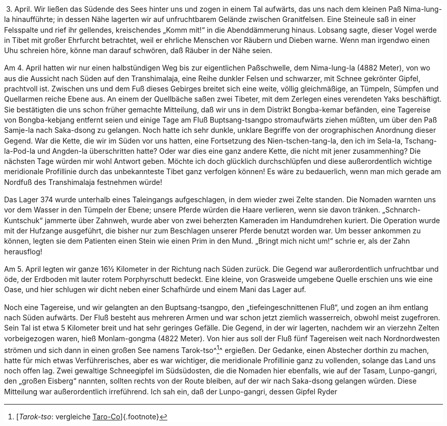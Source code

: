 &nbsp;3. April. Wir ließen das Südende des Sees hinter uns und zogen
in einem Tal aufwärts, das uns nach dem kleinen Paß Nima-lung-la
hinaufführte; in dessen Nähe lagerten wir auf unfruchtbarem Gelände
zwischen Granitfelsen. Eine Steineule saß in einer Felsspalte und rief
ihr gellendes, kreischendes „Komm mit!“ in die Abenddämmerung hinaus.
Lobsang sagte, dieser Vogel werde in Tibet mit großer Ehrfurcht
betrachtet, weil er ehrliche Menschen vor Räubern und Dieben warne. Wenn
man irgendwo einen Uhu schreien höre, könne man darauf schwören, daß
Räuber in der Nähe seien.

Am 4. April hatten wir nur einen halbstündigen Weg bis zur
eigentlichen Paßschwelle, dem Nima-lung-la (4882 Meter), von wo aus
die Aussicht nach Süden auf den Transhimalaja, eine Reihe dunkler
Felsen und schwarzer, mit Schnee gekrönter Gipfel, prachtvoll ist. Zwischen
uns und dem Fuß dieses Gebirges breitet sich eine weite, völlig
gleichmäßige, an Tümpeln, Sümpfen und Quellarmen reiche Ebene aus. An
einem der Quellbäche saßen zwei Tibeter, mit dem Zerlegen eines
verendeten Yaks beschäftigt. Sie bestätigten die uns schon früher gemachte
Mitteilung, daß wir uns in dem Distrikt Bongba-kemar befänden,
eine Tagereise von Bongba-kebjang entfernt seien und einige Tage am
Fluß Buptsang-tsangpo stromaufwärts ziehen müßten, um über den Paß
Samje-la nach Saka-dsong zu gelangen. Noch hatte ich sehr dunkle,
unklare Begriffe von der orographischen Anordnung dieser Gegend. War
die Kette, die wir im Süden vor uns hatten, eine Fortsetzung des
Nien-tschen-tang-la, den ich im Sela-la, Tschang-la-Pod-la und
Angden-la überschritten hatte? Oder war dies eine ganz andere Kette,
die nicht mit jener zusammenhing? Die nächsten Tage würden mir wohl
Antwort geben. Möchte ich doch glücklich durchschlüpfen und diese
außerordentlich wichtige meridionale Profillinie durch das unbekannteste Tibet
ganz verfolgen können! Es wäre zu bedauerlich, wenn man mich gerade
am Nordfuß des Transhimalaja festnehmen würde!

Das Lager 374 wurde unterhalb eines Taleingangs aufgeschlagen,
in dem wieder zwei Zelte standen. Die Nomaden warnten uns vor
dem Wasser in den Tümpeln der Ebene; unsere Pferde würden die
Haare verlieren, wenn sie davon tränken. „Schnarch-Kuntschuk“ jammerte
über Zahnweh, wurde aber von zwei beherzten Kameraden im
Handumdrehen kuriert. Die Operation wurde mit der Hufzange ausgeführt, die
bisher nur zum Beschlagen unserer Pferde benutzt worden war. Um
besser ankommen zu können, legten sie dem Patienten einen Stein wie
einen Prim in den Mund. „Bringt mich nicht um!“ schrie er, als der
Zahn herausflog!

Am 5. April legten wir ganze 16½ Kilometer in der Richtung nach
Süden zurück. Die Gegend war außerordentlich unfruchtbar und öde,
der Erdboden mit lauter rotem Porphyrschutt bedeckt. Eine kleine, von
Grasweide umgebene Quelle erschien uns wie eine Oase, und hier schlugen
wir dicht neben einer Schafhürde und einem Mani das Lager auf.

Noch eine Tagereise, und wir gelangten an den Buptsang-tsangpo,
den „tiefeingeschnittenen Fluß“, und zogen an ihm entlang nach Süden
aufwärts. Der Fluß besteht aus mehreren Armen und war schon jetzt
ziemlich wasserreich, obwohl meist zugefroren. Sein Tal ist etwa 5 Kilometer
breit und hat sehr geringes Gefälle. Die Gegend, in der wir
lagerten, nachdem wir an vierzehn Zelten vorbeigezogen waren, hieß
Monlam-gongma (4822 Meter). Von hier aus soll der Fluß fünf
Tagereisen weit nach Nordnordwesten strömen und sich dann in einen großen
See namens Tarok-tso^[^291]^ ergießen. Der Gedanke, einen Abstecher dorthin
zu machen, hatte für mich etwas Verführerisches, aber es war wichtiger,
die meridionale Profillinie ganz zu vollenden, solange das Land uns noch
offen lag. Zwei gewaltige Schneegipfel im Südsüdosten, die die Nomaden
hier ebenfalls, wie auf der Tasam, Lunpo-gangri, den „großen Eisberg“
nannten, sollten rechts von der Route bleiben, auf der wir nach
Saka-dsong gelangen würden. Diese Mitteilung war außerordentlich
irreführend. Ich sah ein, daß der Lunpo-gangri, dessen Gipfel Ryder

[^290]: [*Hodgson*: vergleiche [Brian Houghton Hodgson](https://en.wikipedia.org/wiki/Brian_Houghton_Hodgson)]{.footnote}
[^291]: [*Tarok-tso*: vergleiche [Taro-Co](http://wikimapia.org/8174534/de/Tarok-Tso-Taro-Co)]{.footnote}